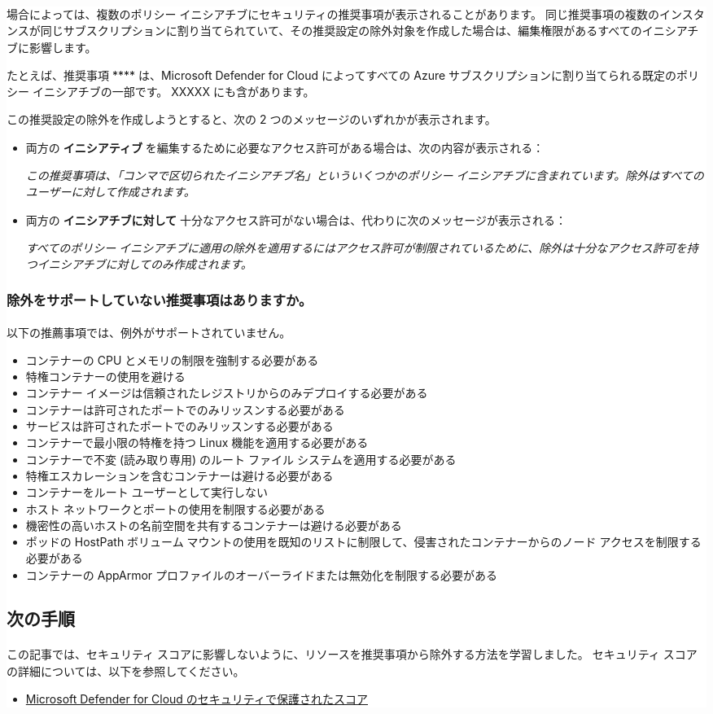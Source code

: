 場合によっては、複数のポリシー イニシアチブにセキュリティの推奨事項が表示されることがあります。 同じ推奨事項の複数のインスタンスが同じサブスクリプションに割り当てられていて、その推奨設定の除外対象を作成した場合は、編集権限があるすべてのイニシアチブに影響します。 

たとえば、推奨事項 **** は、Microsoft Defender for Cloud によってすべての Azure サブスクリプションに割り当てられる既定のポリシー イニシアチブの一部です。 XXXXX にも含があります。

この推奨設定の除外を作成しようとすると、次の 2 つのメッセージのいずれかが表示されます。

- 両方の **イニシアティブ** を編集するために必要なアクセス許可がある場合は、次の内容が表示される：

    *この推奨事項は、「コンマで区切られたイニシアチブ名」といういくつかのポリシー イニシアチブに含まれています。除外はすべてのユーザーに対して作成されます。*  

- 両方の **イニシアチブに対して** 十分なアクセス許可がない場合は、代わりに次のメッセージが表示される：

    *すべてのポリシー イニシアチブに適用の除外を適用するにはアクセス許可が制限されているために、除外は十分なアクセス許可を持つイニシアチブに対してのみ作成されます。*

### <a name="are-there-any-recommendations-that-dont-support-exemption"></a>除外をサポートしていない推奨事項はありますか。

以下の推薦事項では、例外がサポートされていません。

- コンテナーの CPU とメモリの制限を強制する必要がある
- 特権コンテナーの使用を避ける
- コンテナー イメージは信頼されたレジストリからのみデプロイする必要がある
- コンテナーは許可されたポートでのみリッスンする必要がある
- サービスは許可されたポートでのみリッスンする必要がある
- コンテナーで最小限の特権を持つ Linux 機能を適用する必要がある
- コンテナーで不変 (読み取り専用) のルート ファイル システムを適用する必要がある
- 特権エスカレーションを含むコンテナーは避ける必要がある
- コンテナーをルート ユーザーとして実行しない
- ホスト ネットワークとポートの使用を制限する必要がある
- 機密性の高いホストの名前空間を共有するコンテナーは避ける必要がある
- ポッドの HostPath ボリューム マウントの使用を既知のリストに制限して、侵害されたコンテナーからのノード アクセスを制限する必要がある
- コンテナーの AppArmor プロファイルのオーバーライドまたは無効化を制限する必要がある


## <a name="next-steps"></a>次の手順

この記事では、セキュリティ スコアに影響しないように、リソースを推奨事項から除外する方法を学習しました。 セキュリティ スコアの詳細については、以下を参照してください。

- [Microsoft Defender for Cloud のセキュリティで保護されたスコア](secure-score-security-controls.md)
